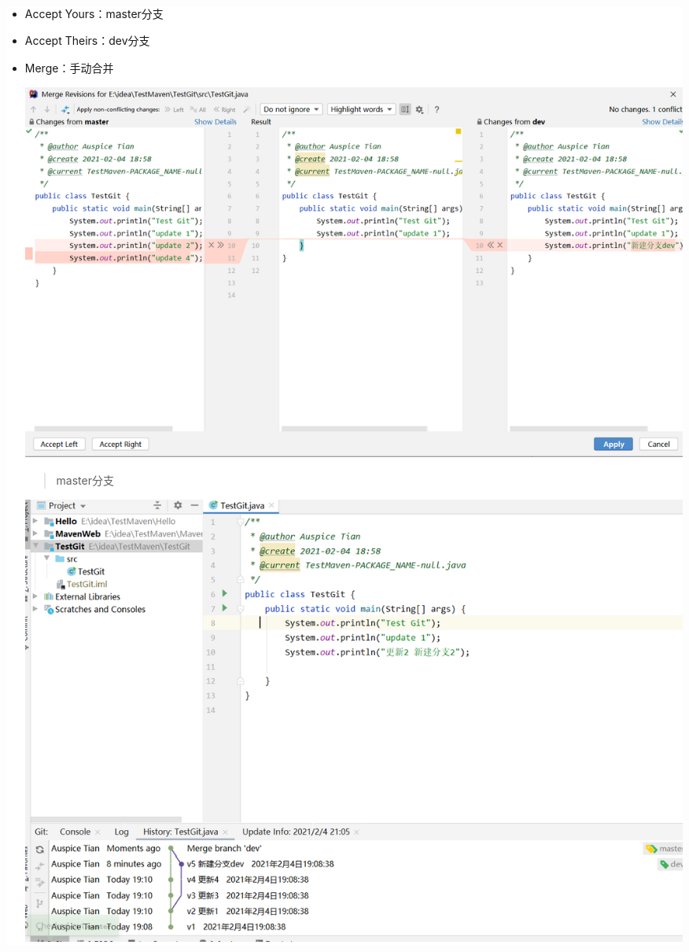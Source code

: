 -   Accept Yours：master分支

-   Accept Theirs：dev分支

-   Merge：手动合并

    ![image-20210204210322509](IDEA.assets/image-20210204210322509.png)

    >    master分支

    ![image-20210204210541289](IDEA.assets/image-20210204210541289.png)
